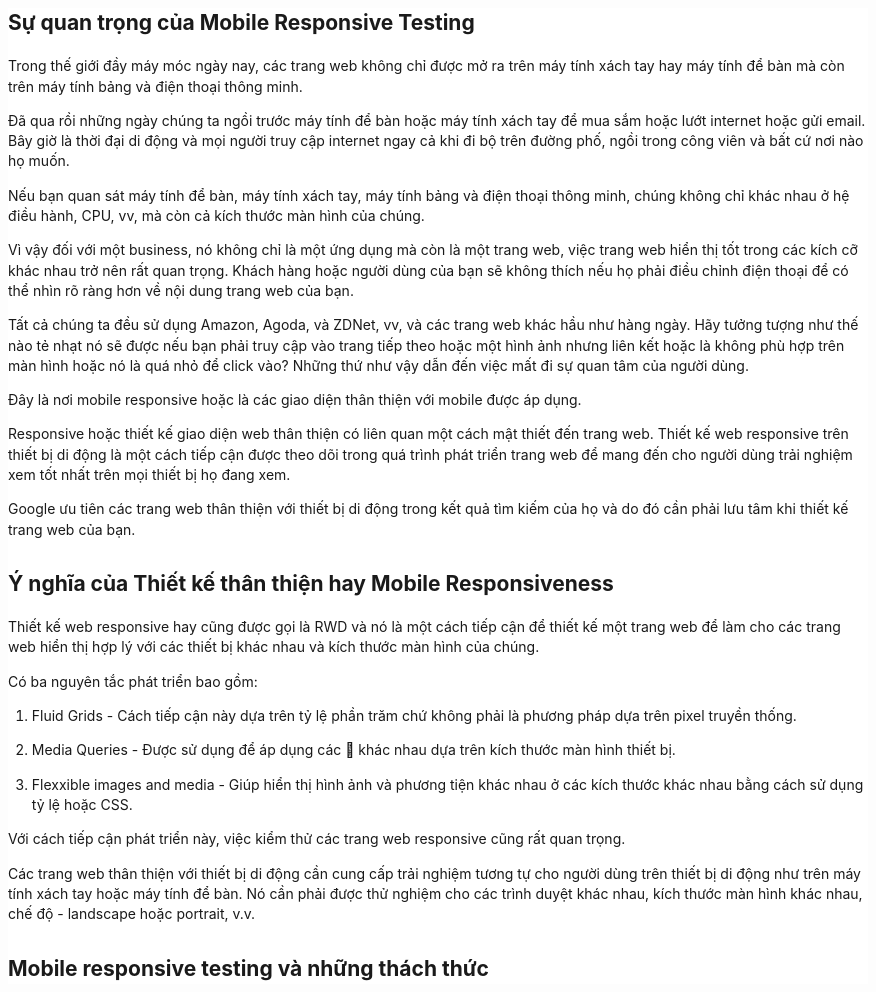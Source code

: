 ## Sự quan trọng của Mobile Responsive Testing

Trong thế giới đầy máy móc ngày nay, các trang web không chỉ được mở ra trên máy tính xách tay hay máy tính để bàn mà còn trên máy tính bảng và điện thoại thông minh.

Đã qua rồi những ngày chúng ta ngồi trước máy tính để bàn hoặc máy tính xách tay để mua sắm hoặc lướt internet hoặc gửi email. Bây giờ là thời đại di động và mọi người truy cập internet ngay cả khi đi bộ trên đường phố, ngồi trong công viên và bất cứ nơi nào họ muốn.

Nếu bạn quan sát máy tính để bàn, máy tính xách tay, máy tính bảng và điện thoại thông minh, chúng không chỉ khác nhau ở hệ điều hành, CPU, vv, mà còn cả kích thước màn hình của chúng.

Vì vậy đối với một business, nó không chỉ là một ứng dụng mà còn là một trang web, việc trang web hiển thị tốt trong các kích cỡ khác nhau trở nên rất quan trọng. Khách hàng hoặc người dùng của bạn sẽ không thích nếu họ phải điều chỉnh điện thoại để có thể nhìn rõ ràng hơn về nội dung trang web của bạn.

Tất cả chúng ta đều sử dụng Amazon, Agoda, và ZDNet, vv, và các trang web khác hầu như hàng ngày. Hãy tưởng tượng như thế nào tẻ nhạt nó sẽ được nếu bạn phải truy cập vào trang tiếp theo hoặc một hình ảnh nhưng liên kết hoặc là không phù hợp trên màn hình hoặc nó là quá nhỏ để click vào? Những thứ như vậy dẫn đến việc mất đi sự quan tâm của người dùng.

Đây là nơi mobile responsive hoặc là các giao diện thân thiện với mobile được áp dụng.

Responsive hoặc thiết kế giao diện web thân thiện có liên quan một cách mật thiết đến trang web. Thiết kế web responsive trên thiết bị di động là một cách tiếp cận được theo dõi trong quá trình phát triển trang web để mang đến cho người dùng trải nghiệm xem tốt nhất trên mọi thiết bị họ đang xem.

Google ưu tiên các trang web thân thiện với thiết bị di động trong kết quả tìm kiếm của họ và do đó cần phải lưu tâm khi thiết kế trang web của bạn.

## Ý nghĩa của Thiết kế thân thiện hay Mobile Responsiveness

Thiết kế web responsive hay cũng được gọi là RWD và nó là một cách tiếp cận để thiết kế một trang web để làm cho các trang web hiển thị hợp lý với các thiết bị khác nhau và kích thước màn hình của chúng.

Có ba nguyên tắc phát triển bao gồm:

1) Fluid Grids - Cách tiếp cận này dựa trên tỷ lệ phần trăm chứ không phải là phương pháp dựa trên pixel truyền thống.

2) Media Queries - Được sử dụng để áp dụng các  khác nhau dựa trên kích thước màn hình thiết bị.

3) Flexxible images and media - Giúp hiển thị hình ảnh và phương tiện khác nhau ở các kích thước khác nhau bằng cách sử dụng tỷ lệ hoặc CSS.

Với cách tiếp cận phát triển này, việc kiểm thử các trang web responsive cũng rất quan trọng.

Các trang web thân thiện với thiết bị di động cần cung cấp trải nghiệm tương tự cho người dùng trên thiết bị di động như trên máy tính xách tay hoặc máy tính để bàn. Nó cần phải được thử nghiệm cho các trình duyệt khác nhau, kích thước màn hình khác nhau, chế độ - landscape hoặc portrait, v.v.

## Mobile responsive testing và những thách thức
